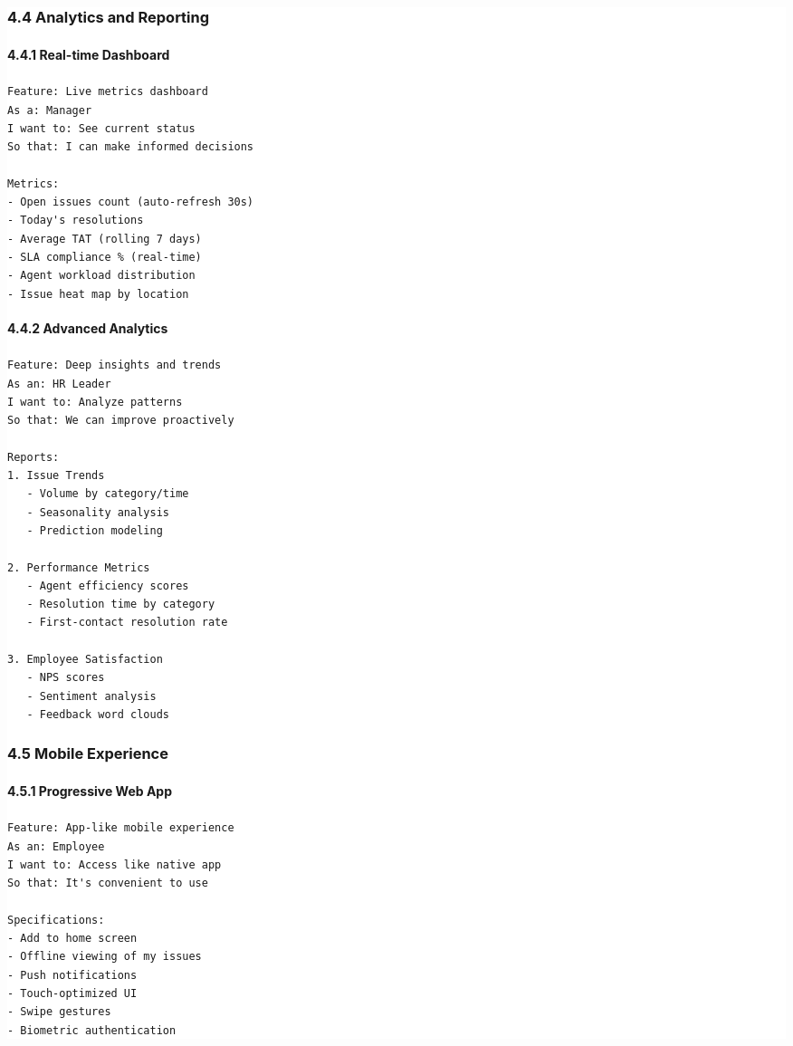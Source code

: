 ### 4.4 Analytics and Reporting

#### 4.4.1 Real-time Dashboard
```
Feature: Live metrics dashboard
As a: Manager
I want to: See current status
So that: I can make informed decisions

Metrics:
- Open issues count (auto-refresh 30s)
- Today's resolutions
- Average TAT (rolling 7 days)
- SLA compliance % (real-time)
- Agent workload distribution
- Issue heat map by location
```

#### 4.4.2 Advanced Analytics
```
Feature: Deep insights and trends
As an: HR Leader
I want to: Analyze patterns
So that: We can improve proactively

Reports:
1. Issue Trends
   - Volume by category/time
   - Seasonality analysis
   - Prediction modeling

2. Performance Metrics
   - Agent efficiency scores
   - Resolution time by category
   - First-contact resolution rate

3. Employee Satisfaction
   - NPS scores
   - Sentiment analysis
   - Feedback word clouds
```

### 4.5 Mobile Experience

#### 4.5.1 Progressive Web App
```
Feature: App-like mobile experience
As an: Employee
I want to: Access like native app
So that: It's convenient to use

Specifications:
- Add to home screen
- Offline viewing of my issues
- Push notifications
- Touch-optimized UI
- Swipe gestures
- Biometric authentication
```
